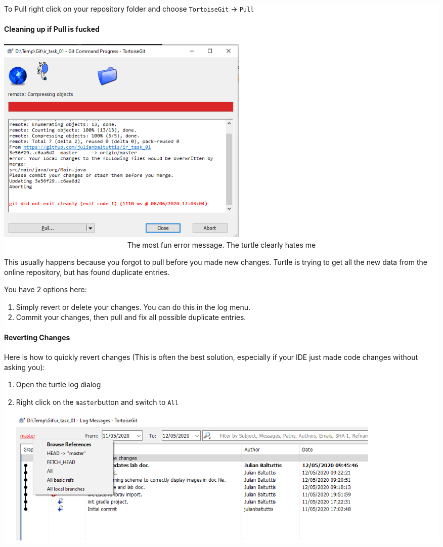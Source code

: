 To Pull right click on your repository folder and choose `TortoiseGit` → `Pull`

<div style="page-break-after: always; break-after: page;"></div>

#### Cleaning up if Pull is fucked

<img src="Using Tortoise Git.assets/image-20200606170319032.png" alt="image-20200606170319032" style="zoom:80%;" />

<div style="text-align:center">The most fun error message. The turtle clearly hates me</div>

This usually happens because you forgot to pull before you made new changes. Turtle is trying to get all the new data from the online repository, but has found duplicate entries.

You have 2 options here:

1. Simply revert or delete your changes. You can do this in the log menu.
2. Commit your changes, then pull and fix all possible duplicate entries.

#### Reverting Changes

Here is how to quickly revert changes (This is often the best solution, especially if your IDE just made code changes without asking you):

1. Open the turtle log dialog

2. Right click on the `master`button and switch to `All`

   <img src="Using Tortoise Git.assets/image-20200606172245404.png" alt="image-20200606172245404" style="zoom:80%;" />